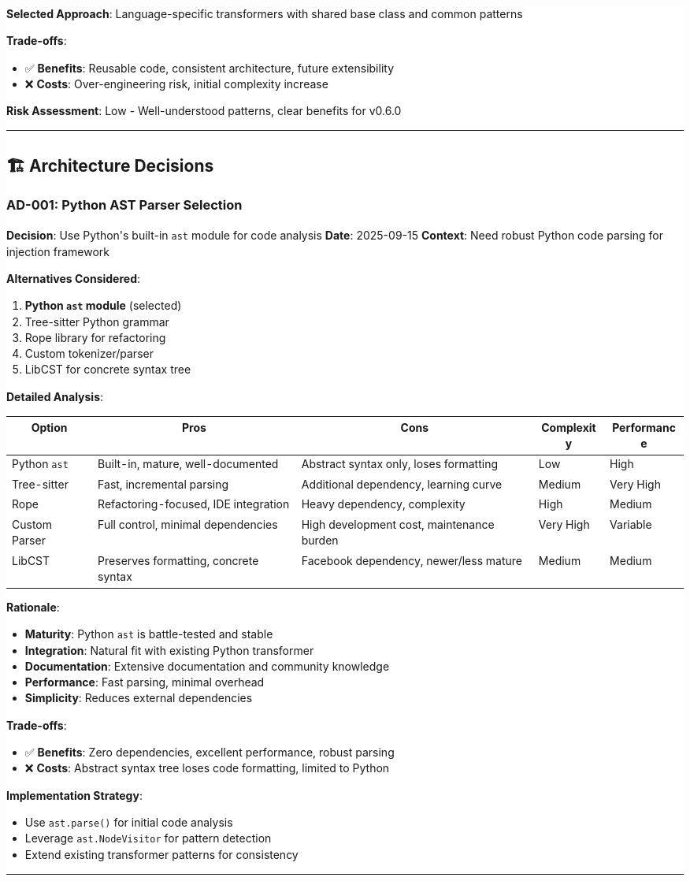 **Selected Approach**: Language-specific transformers with shared base class and common patterns

**Trade-offs**:
- ✅ **Benefits**: Reusable code, consistent architecture, future extensibility
- ❌ **Costs**: Over-engineering risk, initial complexity increase

**Risk Assessment**: Low - Well-understood patterns, clear benefits for v0.6.0

---

## 🏗️ Architecture Decisions

### AD-001: Python AST Parser Selection
**Decision**: Use Python's built-in `ast` module for code analysis
**Date**: 2025-09-15
**Context**: Need robust Python code parsing for injection framework

**Alternatives Considered**:
1. **Python `ast` module** (selected)
2. Tree-sitter Python grammar
3. Rope library for refactoring
4. Custom tokenizer/parser
5. LibCST for concrete syntax tree

**Detailed Analysis**:

| Option | Pros | Cons | Complexity | Performance |
|--------|------|------|------------|-------------|
| Python `ast` | Built-in, mature, well-documented | Abstract syntax only, loses formatting | Low | High |
| Tree-sitter | Fast, incremental parsing | Additional dependency, learning curve | Medium | Very High |
| Rope | Refactoring-focused, IDE integration | Heavy dependency, complexity | High | Medium |
| Custom Parser | Full control, minimal dependencies | High development cost, maintenance burden | Very High | Variable |
| LibCST | Preserves formatting, concrete syntax | Facebook dependency, newer/less mature | Medium | Medium |

**Rationale**:
- **Maturity**: Python `ast` is battle-tested and stable
- **Integration**: Natural fit with existing Python transformer
- **Documentation**: Extensive documentation and community knowledge
- **Performance**: Fast parsing, minimal overhead
- **Simplicity**: Reduces external dependencies

**Trade-offs**:
- ✅ **Benefits**: Zero dependencies, excellent performance, robust parsing
- ❌ **Costs**: Abstract syntax tree loses code formatting, limited to Python

**Implementation Strategy**:
- Use `ast.parse()` for initial code analysis
- Leverage `ast.NodeVisitor` for pattern detection
- Extend existing transformer patterns for consistency

---
